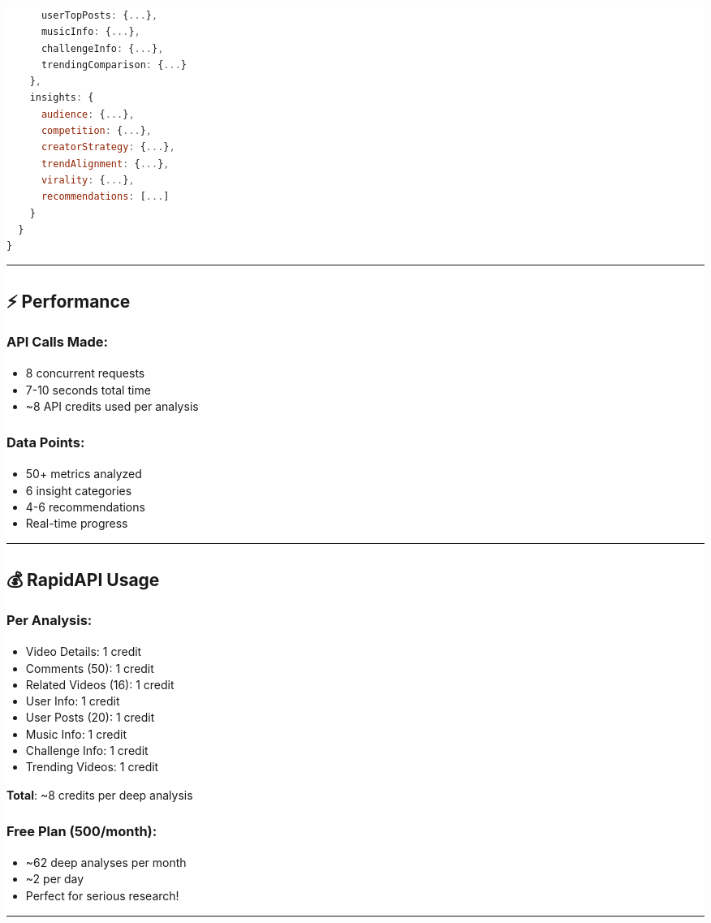 ```javascript
      userTopPosts: {...},
      musicInfo: {...},
      challengeInfo: {...},
      trendingComparison: {...}
    },
    insights: {
      audience: {...},
      competition: {...},
      creatorStrategy: {...},
      trendAlignment: {...},
      virality: {...},
      recommendations: [...]
    }
  }
}
```

---

## ⚡ Performance

### API Calls Made:
- 8 concurrent requests
- 7-10 seconds total time
- ~8 API credits used per analysis

### Data Points:
- 50+ metrics analyzed
- 6 insight categories
- 4-6 recommendations
- Real-time progress

---

## 💰 RapidAPI Usage

### Per Analysis:
- Video Details: 1 credit
- Comments (50): 1 credit
- Related Videos (16): 1 credit
- User Info: 1 credit
- User Posts (20): 1 credit
- Music Info: 1 credit
- Challenge Info: 1 credit
- Trending Videos: 1 credit

**Total**: ~8 credits per deep analysis

### Free Plan (500/month):
- ~62 deep analyses per month
- ~2 per day
- Perfect for serious research!

---
